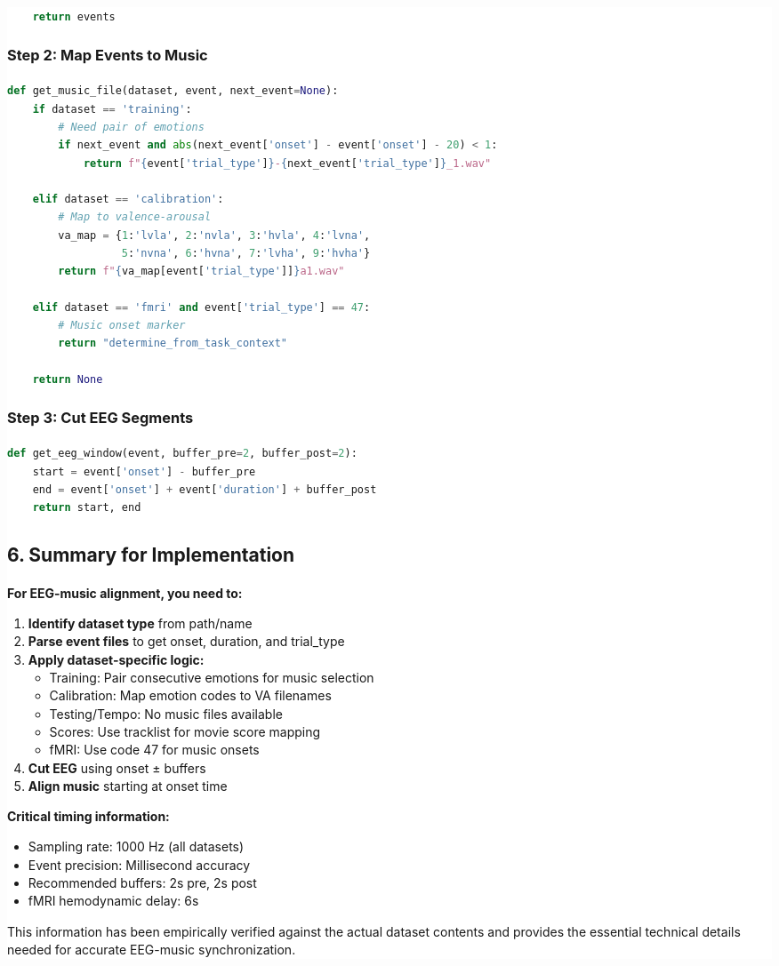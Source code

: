 ```python
    return events
```

### Step 2: Map Events to Music
```python
def get_music_file(dataset, event, next_event=None):
    if dataset == 'training':
        # Need pair of emotions
        if next_event and abs(next_event['onset'] - event['onset'] - 20) < 1:
            return f"{event['trial_type']}-{next_event['trial_type']}_1.wav"
    
    elif dataset == 'calibration':
        # Map to valence-arousal
        va_map = {1:'lvla', 2:'nvla', 3:'hvla', 4:'lvna', 
                  5:'nvna', 6:'hvna', 7:'lvha', 9:'hvha'}
        return f"{va_map[event['trial_type']]}a1.wav"
    
    elif dataset == 'fmri' and event['trial_type'] == 47:
        # Music onset marker
        return "determine_from_task_context"
    
    return None
```

### Step 3: Cut EEG Segments
```python
def get_eeg_window(event, buffer_pre=2, buffer_post=2):
    start = event['onset'] - buffer_pre
    end = event['onset'] + event['duration'] + buffer_post
    return start, end
```

## 6. Summary for Implementation

**For EEG-music alignment, you need to:**

1. **Identify dataset type** from path/name
2. **Parse event files** to get onset, duration, and trial_type
3. **Apply dataset-specific logic:**
   - Training: Pair consecutive emotions for music selection
   - Calibration: Map emotion codes to VA filenames
   - Testing/Tempo: No music files available
   - Scores: Use tracklist for movie score mapping
   - fMRI: Use code 47 for music onsets
4. **Cut EEG** using onset ± buffers
5. **Align music** starting at onset time

**Critical timing information:**
- Sampling rate: 1000 Hz (all datasets)
- Event precision: Millisecond accuracy
- Recommended buffers: 2s pre, 2s post
- fMRI hemodynamic delay: 6s

This information has been empirically verified against the actual dataset contents and provides the essential technical details needed for accurate EEG-music synchronization.

